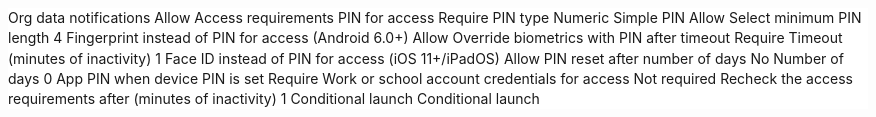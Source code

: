 <td class='property-column1'>Org data notifications</td>
<td class='property-column2'>Allow</td>
</tr>
<tr>
<td colspan="2" class='category-level1'>Access requirements</td>
</tr>
<tr class=''>
<td class='property-column1'>PIN for access</td>
<td class='property-column2'>Require</td>
</tr>
<tr class=''>
<td class='property-column1'>PIN type</td>
<td class='property-column2'>Numeric</td>
</tr>
<tr class=''>
<td class='property-column1'>Simple PIN</td>
<td class='property-column2'>Allow</td>
</tr>
<tr class=''>
<td class='property-column1'>Select minimum PIN length</td>
<td class='property-column2'>4</td>
</tr>
<tr class=''>
<td class='property-column1'>Fingerprint instead of PIN for access (Android 6.0+)</td>
<td class='property-column2'>Allow</td>
</tr>
<tr class=''>
<td class='property-column1'>Override biometrics with PIN after timeout</td>
<td class='property-column2'>Require</td>
</tr>
<tr class=''>
<td class='property-column1'>Timeout (minutes of inactivity)</td>
<td class='property-column2'>1</td>
</tr>
<tr class=''>
<td class='property-column1'>Face ID instead of PIN for access (iOS 11+/iPadOS)</td>
<td class='property-column2'>Allow</td>
</tr>
<tr class=''>
<td class='property-column1'>PIN reset after number of days</td>
<td class='property-column2'>No</td>
</tr>
<tr class=''>
<td class='property-column1'>Number of days</td>
<td class='property-column2'>0</td>
</tr>
<tr class=''>
<td class='property-column1'>App PIN when device PIN is set</td>
<td class='property-column2'>Require</td>
</tr>
<tr class=''>
<td class='property-column1'>Work or school account credentials for access</td>
<td class='property-column2'>Not required</td>
</tr>
<tr class=''>
<td class='property-column1'>Recheck the access requirements after (minutes of inactivity)</td>
<td class='property-column2'>1</td>
</tr>
<tr>
<td colspan="2" class='category-level1'>Conditional launch</td>
</tr>
<tr class=''>
<td class='property-column1'>Conditional launch</td>